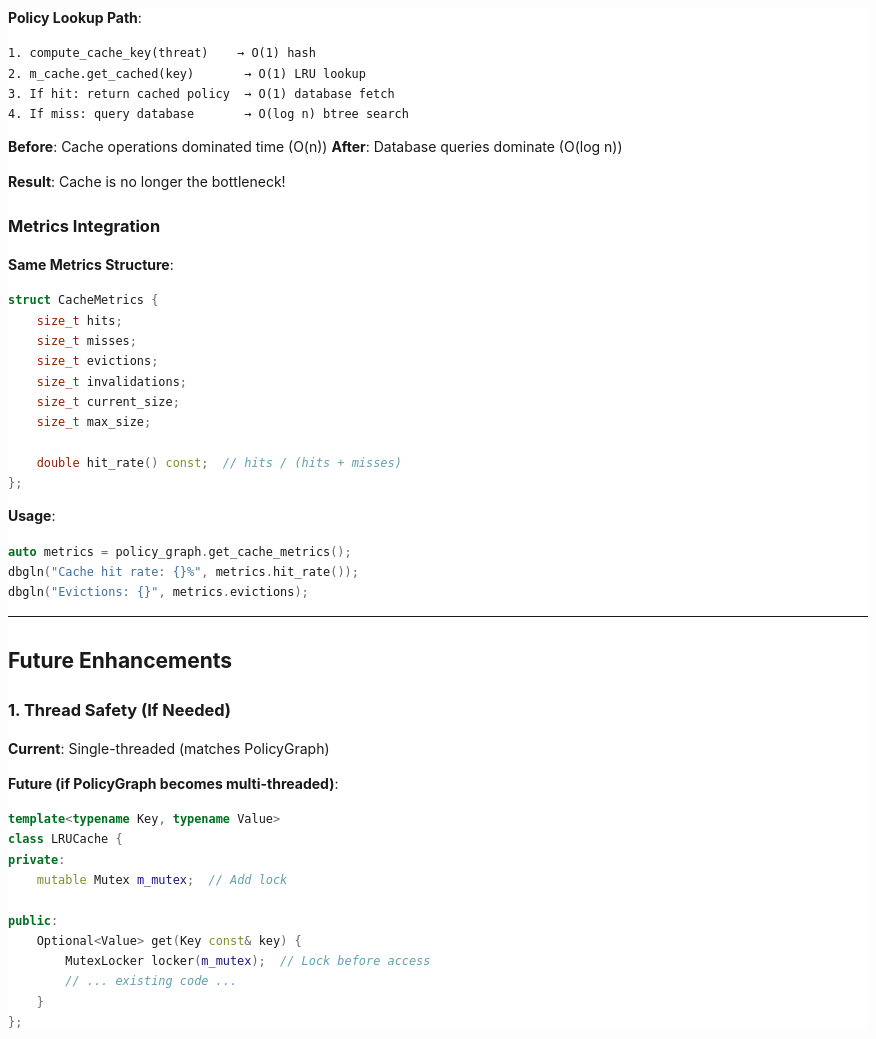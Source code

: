 **Policy Lookup Path**:
```
1. compute_cache_key(threat)    → O(1) hash
2. m_cache.get_cached(key)       → O(1) LRU lookup
3. If hit: return cached policy  → O(1) database fetch
4. If miss: query database       → O(log n) btree search
```

**Before**: Cache operations dominated time (O(n))
**After**: Database queries dominate (O(log n))

**Result**: Cache is no longer the bottleneck!

### Metrics Integration

**Same Metrics Structure**:
```cpp
struct CacheMetrics {
    size_t hits;
    size_t misses;
    size_t evictions;
    size_t invalidations;
    size_t current_size;
    size_t max_size;

    double hit_rate() const;  // hits / (hits + misses)
};
```

**Usage**:
```cpp
auto metrics = policy_graph.get_cache_metrics();
dbgln("Cache hit rate: {}%", metrics.hit_rate());
dbgln("Evictions: {}", metrics.evictions);
```

---

## Future Enhancements

### 1. Thread Safety (If Needed)

**Current**: Single-threaded (matches PolicyGraph)

**Future (if PolicyGraph becomes multi-threaded)**:
```cpp
template<typename Key, typename Value>
class LRUCache {
private:
    mutable Mutex m_mutex;  // Add lock

public:
    Optional<Value> get(Key const& key) {
        MutexLocker locker(m_mutex);  // Lock before access
        // ... existing code ...
    }
};
```
